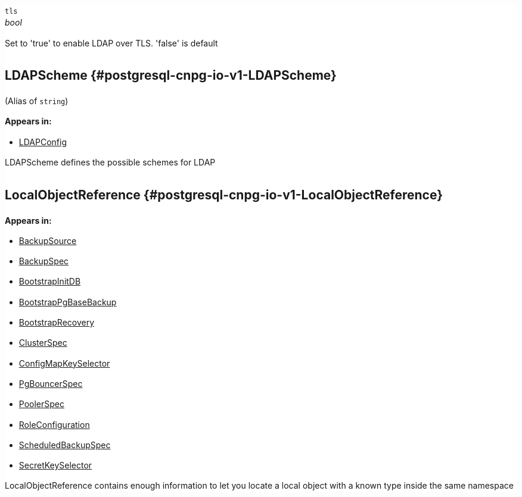 </td>
</tr>
<tr><td><code>tls</code><br/>
<i>bool</i>
</td>
<td>
   <p>Set to 'true' to enable LDAP over TLS. 'false' is default</p>
</td>
</tr>
</tbody>
</table>

## LDAPScheme     {#postgresql-cnpg-io-v1-LDAPScheme}
    
(Alias of `string`)

**Appears in:**

- [LDAPConfig](#postgresql-cnpg-io-v1-LDAPConfig)


<p>LDAPScheme defines the possible schemes for LDAP</p>




## LocalObjectReference     {#postgresql-cnpg-io-v1-LocalObjectReference}
    

**Appears in:**

- [BackupSource](#postgresql-cnpg-io-v1-BackupSource)

- [BackupSpec](#postgresql-cnpg-io-v1-BackupSpec)

- [BootstrapInitDB](#postgresql-cnpg-io-v1-BootstrapInitDB)

- [BootstrapPgBaseBackup](#postgresql-cnpg-io-v1-BootstrapPgBaseBackup)

- [BootstrapRecovery](#postgresql-cnpg-io-v1-BootstrapRecovery)

- [ClusterSpec](#postgresql-cnpg-io-v1-ClusterSpec)

- [ConfigMapKeySelector](#postgresql-cnpg-io-v1-ConfigMapKeySelector)

- [PgBouncerSpec](#postgresql-cnpg-io-v1-PgBouncerSpec)

- [PoolerSpec](#postgresql-cnpg-io-v1-PoolerSpec)

- [RoleConfiguration](#postgresql-cnpg-io-v1-RoleConfiguration)

- [ScheduledBackupSpec](#postgresql-cnpg-io-v1-ScheduledBackupSpec)

- [SecretKeySelector](#postgresql-cnpg-io-v1-SecretKeySelector)


<p>LocalObjectReference contains enough information to let you locate a
local object with a known type inside the same namespace</p>

